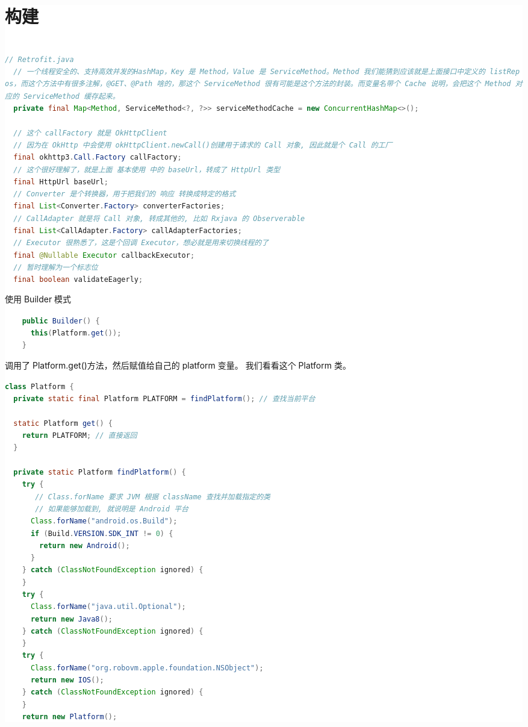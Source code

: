 
# 构建

```java

// Retrofit.java
  // 一个线程安全的、支持高效并发的HashMap，Key 是 Method，Value 是 ServiceMethod。Method 我们能猜到应该就是上面接口中定义的 listRepos，而这个方法中有很多注解，@GET、@Path 啥的，那这个 ServiceMethod 很有可能是这个方法的封装。而变量名带个 Cache 说明，会把这个 Method 对应的 ServiceMethod 缓存起来。
  private final Map<Method, ServiceMethod<?, ?>> serviceMethodCache = new ConcurrentHashMap<>();

  // 这个 callFactory 就是 OkHttpClient
  // 因为在 OkHttp 中会使用 okHttpClient.newCall()创建用于请求的 Call 对象, 因此就是个 Call 的工厂
  final okhttp3.Call.Factory callFactory;
  // 这个很好理解了，就是上面 基本使用 中的 baseUrl，转成了 HttpUrl 类型
  final HttpUrl baseUrl;
  // Converter 是个转换器，用于把我们的 响应 转换成特定的格式
  final List<Converter.Factory> converterFactories;
  // CallAdapter 就是将 Call 对象, 转成其他的, 比如 Rxjava 的 Observerable
  final List<CallAdapter.Factory> callAdapterFactories;
  // Executor 很熟悉了，这是个回调 Executor，想必就是用来切换线程的了
  final @Nullable Executor callbackExecutor;
  // 暂时理解为一个标志位
  final boolean validateEagerly;
```

使用 Builder 模式



```java
    public Builder() {
      this(Platform.get());
    }
```

调用了 Platform.get()方法，然后赋值给自己的 platform 变量。 我们看看这个 Platform 类。

```java
class Platform {
  private static final Platform PLATFORM = findPlatform(); // 查找当前平台

  static Platform get() {
    return PLATFORM; // 直接返回
  }

  private static Platform findPlatform() {
    try {
       // Class.forName 要求 JVM 根据 className 查找并加载指定的类
       // 如果能够加载到, 就说明是 Android 平台
      Class.forName("android.os.Build");
      if (Build.VERSION.SDK_INT != 0) {
        return new Android();
      }
    } catch (ClassNotFoundException ignored) {
    }
    try {
      Class.forName("java.util.Optional");
      return new Java8();
    } catch (ClassNotFoundException ignored) {
    }
    try {
      Class.forName("org.robovm.apple.foundation.NSObject");
      return new IOS();
    } catch (ClassNotFoundException ignored) {
    }
    return new Platform();
```